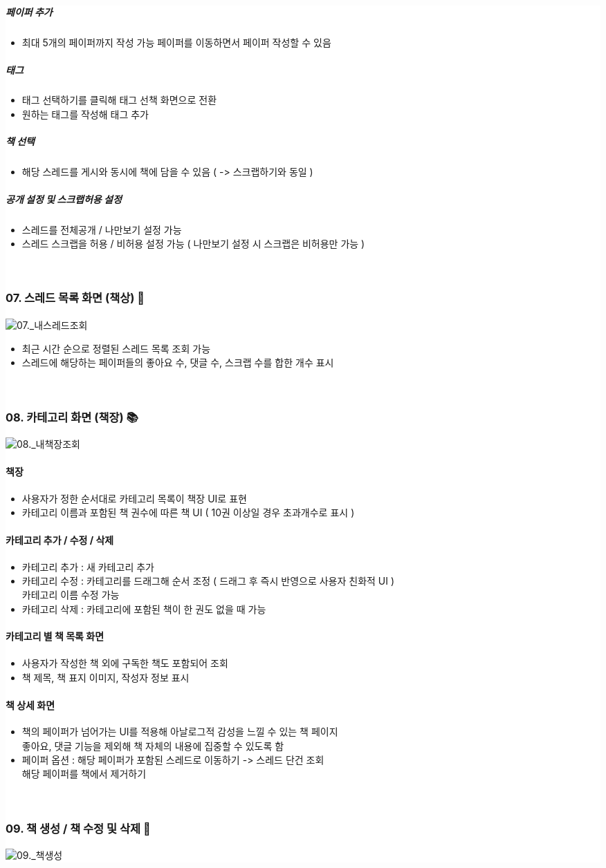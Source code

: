##### 페이퍼 추가
- 최대 5개의 페이퍼까지 작성 가능 페이퍼를 이동하면서 페이퍼 작성할 수 있음

##### 태그
- 태그 선택하기를 클릭해 태그 선책 화면으로 전환<br>
- 원하는 태그를 작성해 태그 추가

##### 책 선택
- 해당 스레드를 게시와 동시에 책에 담을 수 있음 ( -> 스크랩하기와 동일 )

##### 공개 설정 및 스크랩허용 설정
- 스레드를 전체공개 / 나만보기 설정 가능
- 스레드 스크랩을 허용 / 비허용 설정 가능 ( 나만보기 설정 시 스크랩은 비허용만 가능 )
<br>

### 07. 스레드 목록 화면 (책상) 📰

![07._내스레드조회](etc/07.내스레드조회.gif)

- 최근 시간 순으로 정렬된 스레드 목록 조회 가능
- 스레드에 해당하는 페이퍼들의 좋아요 수, 댓글 수, 스크랩 수를 합한 개수 표시
<br>

### 08. 카테고리 화면 (책장) 📚

![08._내책장조회](etc/08.내책장조회.gif)

#### 책장
- 사용자가 정한 순서대로 카테고리 목록이 책장 UI로 표현
- 카테고리 이름과 포함된 책 권수에 따른 책 UI ( 10권 이상일 경우 초과개수로 표시 )

#### 카테고리 추가 / 수정 / 삭제
- 카테고리 추가 : 새 카테고리 추가
- 카테고리 수정 : 카테고리를 드래그해 순서 조정 ( 드래그 후 즉시 반영으로 사용자 친화적 UI )<br>
카테고리 이름 수정 가능
- 카테고리 삭제 : 카테고리에 포함된 책이 한 권도 없을 때 가능

#### 카테고리 별 책 목록 화면
- 사용자가 작성한 책 외에 구독한 책도 포함되어 조회
- 책 제목, 책 표지 이미지, 작성자 정보 표시

#### 책 상세 화면
- 책의 페이퍼가 넘어가는 UI를 적용해 아날로그적 감성을 느낄 수 있는 책 페이지<br>
좋아요, 댓글 기능을 제외해 책 자체의 내용에 집중할 수 있도록 함
- 페이퍼 옵션 : 해당 페이퍼가 포함된 스레드로 이동하기 -> 스레드 단건 조회<br>
해당 페이퍼를 책에서 제거하기
<br>

### 09. 책 생성 / 책 수정 및 삭제 📖

![09._책생성](etc/09.책생성.gif)
